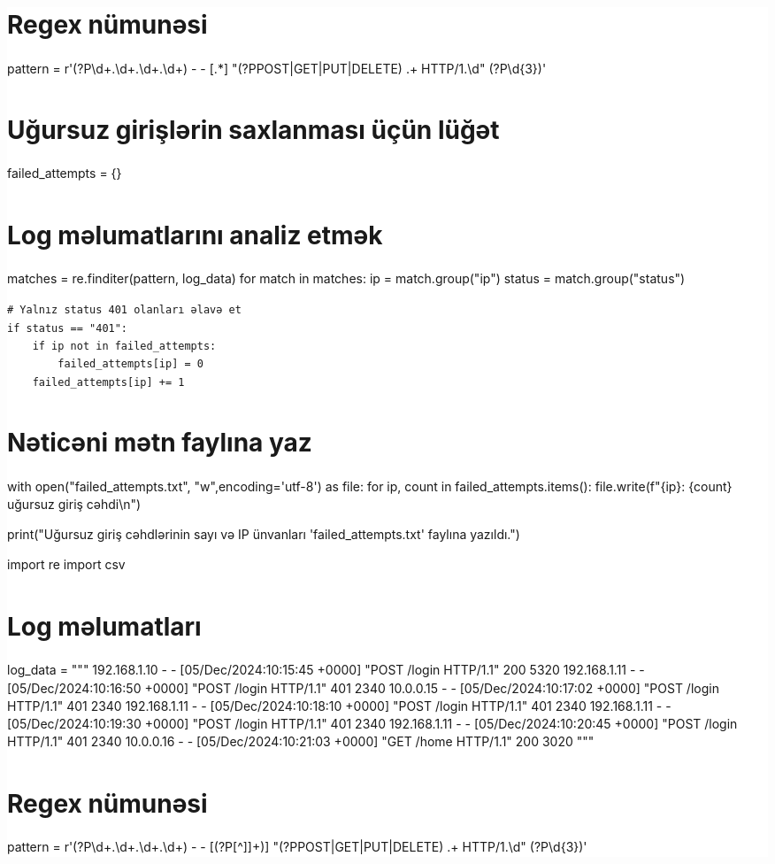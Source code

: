 # Regex nümunəsi
pattern = r'(?P<ip>\d+\.\d+\.\d+\.\d+) - - \[.*\] "(?P<method>POST|GET|PUT|DELETE) .+ HTTP/1\.\d" (?P<status>\d{3})'

# Uğursuz girişlərin saxlanması üçün lüğət
failed_attempts = {}

# Log məlumatlarını analiz etmək
matches = re.finditer(pattern, log_data)
for match in matches:
    ip = match.group("ip")
    status = match.group("status")

    # Yalnız status 401 olanları əlavə et
    if status == "401":
        if ip not in failed_attempts:
            failed_attempts[ip] = 0
        failed_attempts[ip] += 1

# Nəticəni mətn faylına yaz
with open("failed_attempts.txt", "w",encoding='utf-8') as file:
    for ip, count in failed_attempts.items():
        file.write(f"{ip}: {count} uğursuz giriş cəhdi\n")

print("Uğursuz giriş cəhdlərinin sayı və IP ünvanları 'failed_attempts.txt' faylına yazıldı.")

import re
import csv

# Log məlumatları
log_data = """
192.168.1.10 - - [05/Dec/2024:10:15:45 +0000] "POST /login HTTP/1.1" 200 5320
192.168.1.11 - - [05/Dec/2024:10:16:50 +0000] "POST /login HTTP/1.1" 401 2340
10.0.0.15 - - [05/Dec/2024:10:17:02 +0000] "POST /login HTTP/1.1" 401 2340
192.168.1.11 - - [05/Dec/2024:10:18:10 +0000] "POST /login HTTP/1.1" 401 2340
192.168.1.11 - - [05/Dec/2024:10:19:30 +0000] "POST /login HTTP/1.1" 401 2340
192.168.1.11 - - [05/Dec/2024:10:20:45 +0000] "POST /login HTTP/1.1" 401 2340
10.0.0.16 - - [05/Dec/2024:10:21:03 +0000] "GET /home HTTP/1.1" 200 3020
"""

# Regex nümunəsi
pattern = r'(?P<ip>\d+\.\d+\.\d+\.\d+) - - \[(?P<date>[^\]]+)\] "(?P<method>POST|GET|PUT|DELETE) .+ HTTP/1\.\d" (?P<status>\d{3})'
